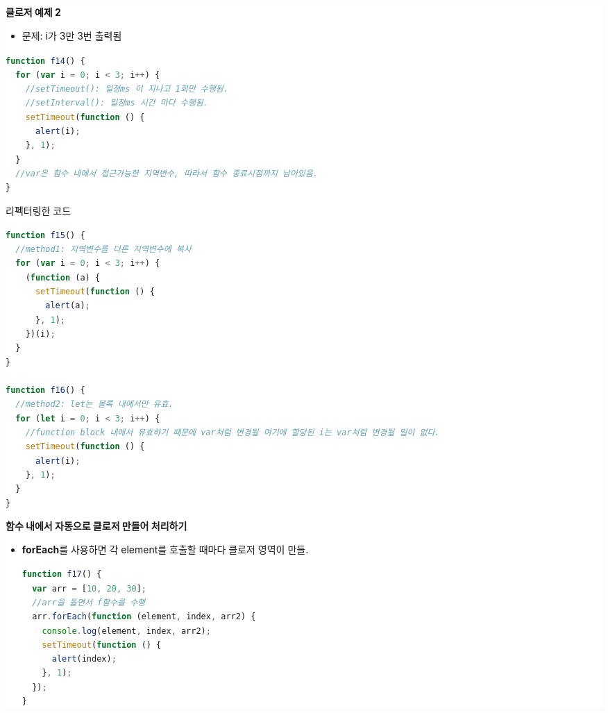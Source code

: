 **클로저 예제 2**

- 문제: i가 3만 3번 출력됨

```jsx
function f14() {
  for (var i = 0; i < 3; i++) {
    //setTimeout(): 일정ms 이 지나고 1회만 수행됨.
    //setInterval(): 일정ms 시간 마다 수행됨.
    setTimeout(function () {
      alert(i);
    }, 1);
  }
  //var은 함수 내에서 접근가능한 지역변수, 따라서 함수 종료시점까지 남아있음.
}
```

리펙터링한 코드

```jsx
function f15() {
  //method1: 지역변수를 다른 지역변수에 복사
  for (var i = 0; i < 3; i++) {
    (function (a) {
      setTimeout(function () {
        alert(a);
      }, 1);
    })(i);
  }
}

function f16() {
  //method2: let는 블록 내에서만 유효.
  for (let i = 0; i < 3; i++) {
    //function block 내에서 유효하기 때문에 var처럼 변경될 여기에 할당된 i는 var처럼 변경될 일이 없다.
    setTimeout(function () {
      alert(i);
    }, 1);
  }
}
```

**함수 내에서 자동으로 클로저 만들어 처리하기**

- **forEach**를 사용하면 각 element를 호출할 때마다 클로저 영역이 만들.
    
    ```jsx
    function f17() {
      var arr = [10, 20, 30];
      //arr을 돌면서 f함수를 수행
      arr.forEach(function (element, index, arr2) {
        console.log(element, index, arr2);
        setTimeout(function () {
          alert(index);
        }, 1);
      });
    }
    ```
    